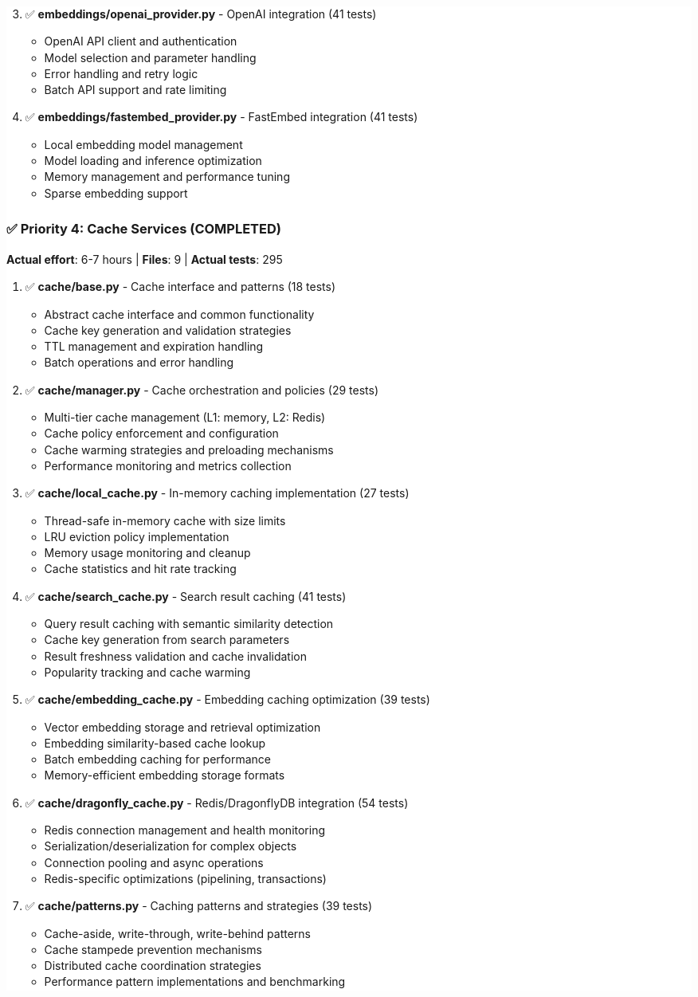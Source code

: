 3. ✅ **embeddings/openai_provider.py** - OpenAI integration (41 tests)
   - OpenAI API client and authentication
   - Model selection and parameter handling
   - Error handling and retry logic
   - Batch API support and rate limiting

4. ✅ **embeddings/fastembed_provider.py** - FastEmbed integration (41 tests)
   - Local embedding model management
   - Model loading and inference optimization
   - Memory management and performance tuning
   - Sparse embedding support

### ✅ Priority 4: Cache Services (COMPLETED)

**Actual effort**: 6-7 hours | **Files**: 9 | **Actual tests**: 295

1. ✅ **cache/base.py** - Cache interface and patterns (18 tests)
   - Abstract cache interface and common functionality
   - Cache key generation and validation strategies
   - TTL management and expiration handling
   - Batch operations and error handling

2. ✅ **cache/manager.py** - Cache orchestration and policies (29 tests)
   - Multi-tier cache management (L1: memory, L2: Redis)
   - Cache policy enforcement and configuration
   - Cache warming strategies and preloading mechanisms
   - Performance monitoring and metrics collection

3. ✅ **cache/local_cache.py** - In-memory caching implementation (27 tests)
   - Thread-safe in-memory cache with size limits
   - LRU eviction policy implementation
   - Memory usage monitoring and cleanup
   - Cache statistics and hit rate tracking

4. ✅ **cache/search_cache.py** - Search result caching (41 tests)
   - Query result caching with semantic similarity detection
   - Cache key generation from search parameters
   - Result freshness validation and cache invalidation
   - Popularity tracking and cache warming

5. ✅ **cache/embedding_cache.py** - Embedding caching optimization (39 tests)
   - Vector embedding storage and retrieval optimization
   - Embedding similarity-based cache lookup
   - Batch embedding caching for performance
   - Memory-efficient embedding storage formats

6. ✅ **cache/dragonfly_cache.py** - Redis/DragonflyDB integration (54 tests)
   - Redis connection management and health monitoring
   - Serialization/deserialization for complex objects
   - Connection pooling and async operations
   - Redis-specific optimizations (pipelining, transactions)

7. ✅ **cache/patterns.py** - Caching patterns and strategies (39 tests)
   - Cache-aside, write-through, write-behind patterns
   - Cache stampede prevention mechanisms
   - Distributed cache coordination strategies
   - Performance pattern implementations and benchmarking
